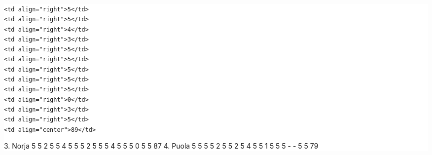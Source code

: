 	<td align="right">5</td>
	<td align="right">5</td>
	<td align="right">4</td>
	<td align="right">3</td>
	<td align="right">5</td>
	<td align="right">5</td>
	<td align="right">5</td>
	<td align="right">5</td>
	<td align="right">5</td>
	<td align="right">0</td>
	<td align="right">3</td>
	<td align="right">5</td>
	<td align="center">89</td>
</tr>
<tr>
        <td>3.</td>
	<td>Norja</td>
	<td align="right">5</td>
	<td align="right">5</td>
	<td align="right">2</td>
	<td align="right">5</td>
	<td align="right">5</td>
	<td align="right">4</td>
	<td align="right">5</td>
	<td align="right">5</td>
	<td align="right">5</td>
	<td align="right">2</td>
	<td align="right">5</td>
	<td align="right">5</td>
	<td align="right">5</td>
	<td align="right">4</td>
	<td align="right">5</td>
	<td align="right">5</td>
	<td align="right">5</td>
	<td align="right">0</td>
	<td align="right">5</td>
	<td align="right">5</td>
	<td align="center">87</td>
</tr>
<tr>
        <td>4.</td>
	<td>Puola</td>
	<td align="right">5</td>
	<td align="right">5</td>
	<td align="right">5</td>
	<td align="right">5</td>
	<td align="right">2</td>
	<td align="right">5</td>
	<td align="right">5</td>
	<td align="right">2</td>
	<td align="right">5</td>
	<td align="right">4</td>
	<td align="right">5</td>
	<td align="right">5</td>
	<td align="right">1</td>
	<td align="right">5</td>
	<td align="right">5</td>
	<td align="right">5</td>
	<td>-</td>
	<td>-</td>
	<td align="right">5</td>
	<td align="right">5</td>
	<td align="center">79</td>
</tr>